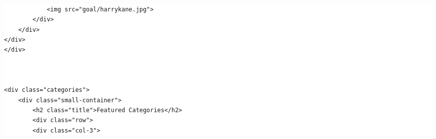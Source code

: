 				<img src="goal/harrykane.jpg">
			</div>
		</div>
	</div>
	</div>
	


	<div class="categories">
		<div class="small-container">
			<h2 class="title">Featured Categories</h2>
			<div class="row">
			<div class="col-3">